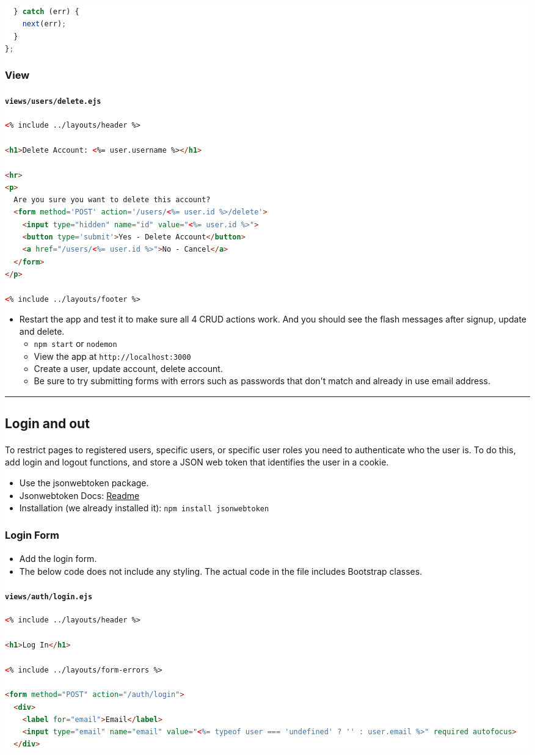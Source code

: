``` js
  } catch (err) {
    next(err);     
  }
};
```

### View
#### **`views/users/delete.ejs`**
``` html
<% include ../layouts/header %>

<h1>Delete Account: <%= user.username %></h1>

<hr>
<p>
  Are you sure you want to delete this account?
  <form method='POST' action='/users/<%= user.id %>/delete'>
    <input type="hidden" name="id" value="<%= user.id %>">
    <button type='submit'>Yes - Delete Account</button>
    <a href="/users/<%= user.id %>">No - Cancel</a>
  </form>
</p>

<% include ../layouts/footer %>
```
* Restart the app and test it to make sure all 4 CRUD actions work. And you should see the flash messages after signup, update and delete.
  * `npm start` or `nodemon`
  * View the app at `http://localhost:3000`
  * Create a user, update account, delete account. 
  * Be sure to try submitting forms with errors such as passwords that don't match and already in use email address.

---

## Login and out
To restrict pages to registered users, specific users, or specific user roles you need to authenticate who the user is.
To do this, add login and logout functions, and store a JSON web token that identifies the user in a cookie.
* Use the jsonwebtoken package.
* Jsonwebtoken Docs: <a href="https://github.com/auth0/node-jsonwebtoken">Readme</a>
* Installation (we already installed it): `npm install jsonwebtoken`

### Login Form
* Add the login form. 
* The below code does not include any styling. The actual code in the file includes Bootstrap classes.
#### `views/auth/login.ejs`
``` html
<% include ../layouts/header %>

<h1>Log In</h1>

<% include ../layouts/form-errors %>

<form method="POST" action="/auth/login">
  <div>
    <label for="email">Email</label>
    <input type="email" name="email" value="<%= typeof user === 'undefined' ? '' : user.email %>" required autofocus>
  </div>
```